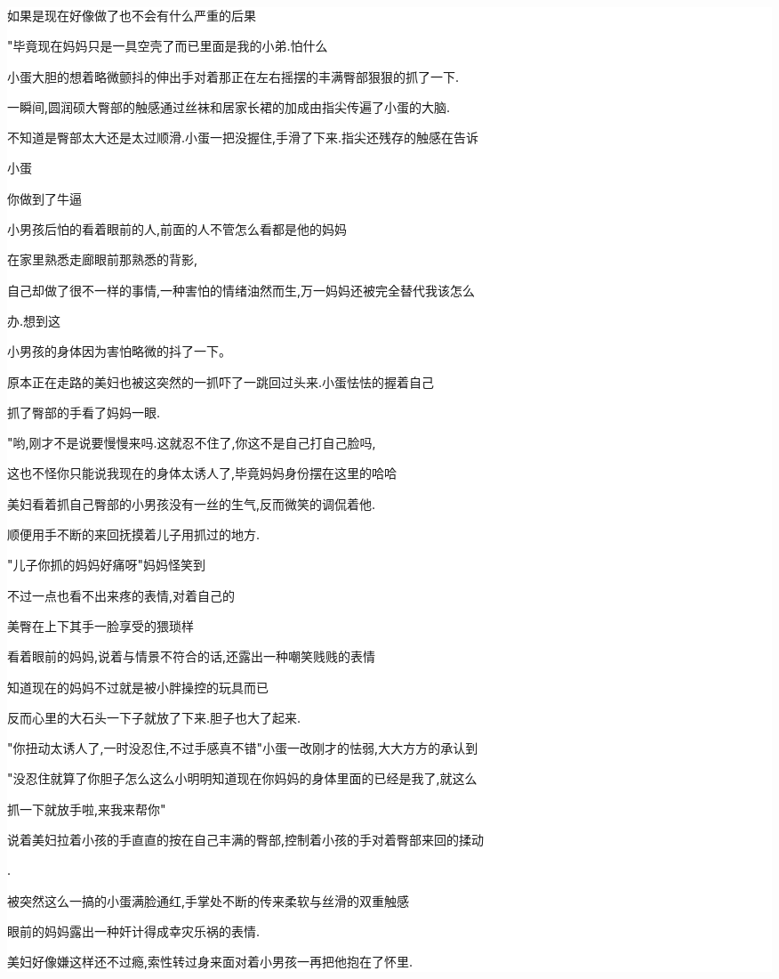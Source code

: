 如果是现在好像做了也不会有什么严重的后果

"毕竟现在妈妈只是一具空壳了而已里面是我的小弟.怕什么

小蛋大胆的想着略微颤抖的伸出手对着那正在左右摇摆的丰满臀部狠狠的抓了一下.

一瞬间,圆润硕大臀部的触感通过丝袜和居家长裙的加成由指尖传遍了小蛋的大脑.

不知道是臀部太大还是太过顺滑.小蛋一把没握住,手滑了下来.指尖还残存的触感在告诉

小蛋

你做到了牛逼

小男孩后怕的看着眼前的人,前面的人不管怎么看都是他的妈妈

在家里熟悉走廊眼前那熟悉的背影,

自己却做了很不一样的事情,一种害怕的情绪油然而生,万一妈妈还被完全替代我该怎么

办.想到这

小男孩的身体因为害怕略微的抖了一下。

原本正在走路的美妇也被这突然的一抓吓了一跳回过头来.小蛋怯怯的握着自己

抓了臀部的手看了妈妈一眼.

"哟,刚才不是说要慢慢来吗.这就忍不住了,你这不是自己打自己脸吗,

这也不怪你只能说我现在的身体太诱人了,毕竟妈妈身份摆在这里的哈哈

美妇看着抓自己臀部的小男孩没有一丝的生气,反而微笑的调侃着他.

顺便用手不断的来回抚摸着儿子用抓过的地方.

"儿子你抓的妈妈好痛呀"妈妈怪笑到

不过一点也看不出来疼的表情,对着自己的

美臀在上下其手一脸享受的猥琐样

看着眼前的妈妈,说着与情景不符合的话,还露出一种嘲笑贱贱的表情

知道现在的妈妈不过就是被小胖操控的玩具而已

反而心里的大石头一下子就放了下来.胆子也大了起来.

"你扭动太诱人了,一时没忍住,不过手感真不错"小蛋一改刚才的怯弱,大大方方的承认到



"没忍住就算了你胆子怎么这么小明明知道现在你妈妈的身体里面的已经是我了,就这么

抓一下就放手啦,来我来帮你"

说着美妇拉着小孩的手直直的按在自己丰满的臀部,控制着小孩的手对着臀部来回的揉动

.

被突然这么一搞的小蛋满脸通红,手掌处不断的传来柔软与丝滑的双重触感

眼前的妈妈露出一种奸计得成幸灾乐祸的表情.

美妇好像嫌这样还不过瘾,索性转过身来面对着小男孩一再把他抱在了怀里.

